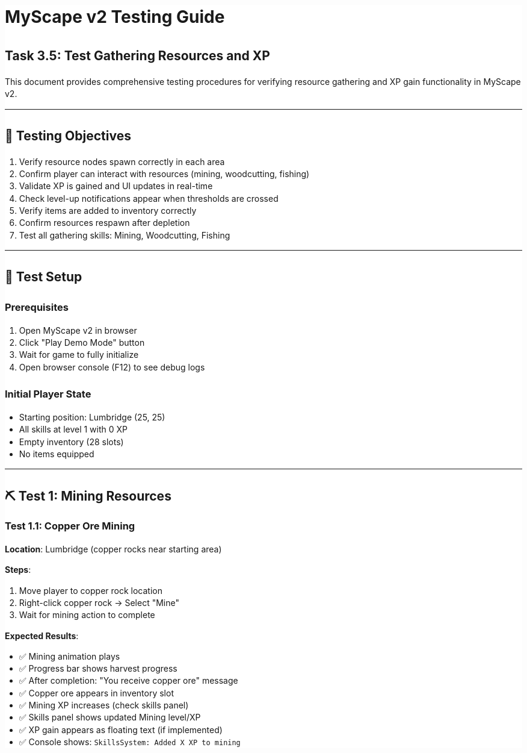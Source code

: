 # MyScape v2 Testing Guide

## Task 3.5: Test Gathering Resources and XP

This document provides comprehensive testing procedures for verifying resource gathering and XP gain functionality in MyScape v2.

---

## 🎯 Testing Objectives

1. Verify resource nodes spawn correctly in each area
2. Confirm player can interact with resources (mining, woodcutting, fishing)
3. Validate XP is gained and UI updates in real-time
4. Check level-up notifications appear when thresholds are crossed
5. Verify items are added to inventory correctly
6. Confirm resources respawn after depletion
7. Test all gathering skills: Mining, Woodcutting, Fishing

---

## 🧪 Test Setup

### Prerequisites
1. Open MyScape v2 in browser
2. Click "Play Demo Mode" button
3. Wait for game to fully initialize
4. Open browser console (F12) to see debug logs

### Initial Player State
- Starting position: Lumbridge (25, 25)
- All skills at level 1 with 0 XP
- Empty inventory (28 slots)
- No items equipped

---

## ⛏️ Test 1: Mining Resources

### Test 1.1: Copper Ore Mining
**Location**: Lumbridge (copper rocks near starting area)

**Steps**:
1. Move player to copper rock location
2. Right-click copper rock → Select "Mine"
3. Wait for mining action to complete

**Expected Results**:
- ✅ Mining animation plays
- ✅ Progress bar shows harvest progress
- ✅ After completion: "You receive copper ore" message
- ✅ Copper ore appears in inventory slot
- ✅ Mining XP increases (check skills panel)
- ✅ Skills panel shows updated Mining level/XP
- ✅ XP gain appears as floating text (if implemented)
- ✅ Console shows: `SkillsSystem: Added X XP to mining`
